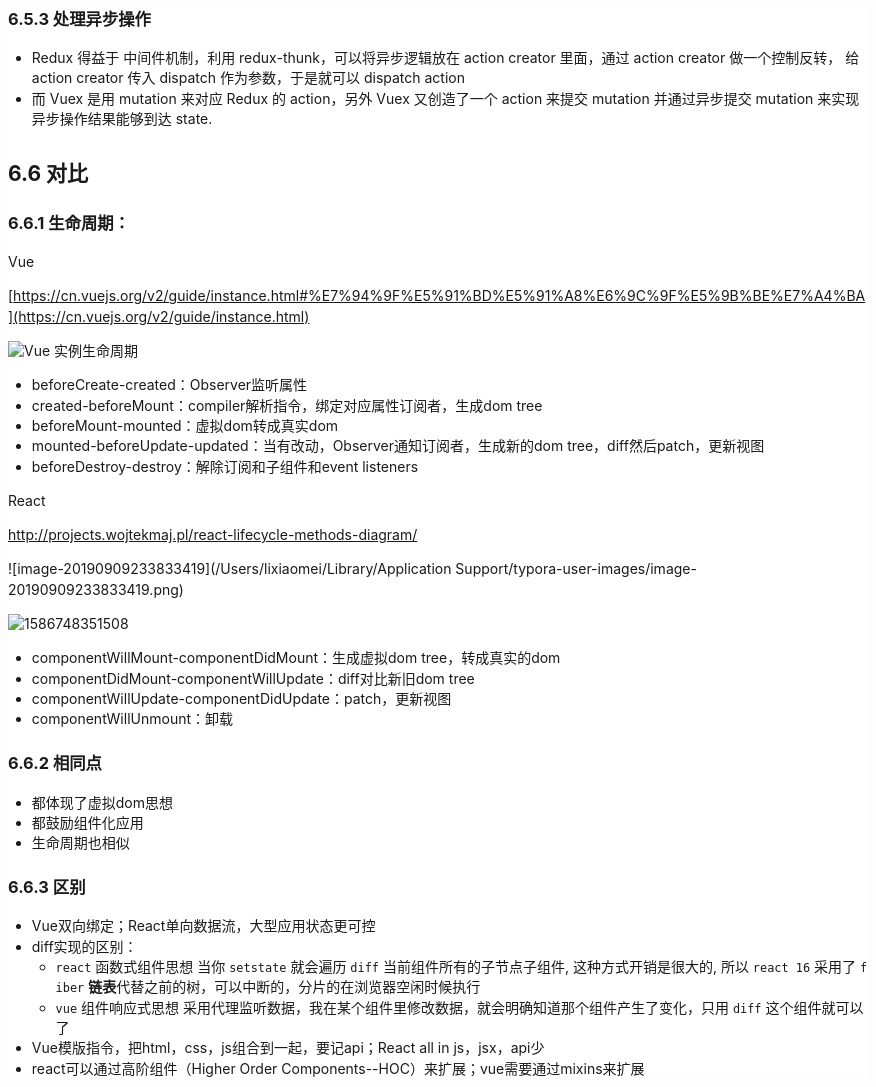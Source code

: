 ### 6.5.3 处理异步操作

- Redux 得益于 中间件机制，利用 redux-thunk，可以将异步逻辑放在  action creator 里面，通过 action creator 做一个控制反转， 给 action creator 传入 dispatch 作为参数，于是就可以 dispatch  action
-  而 Vuex 是用 mutation 来对应 Redux 的 action，另外 Vuex 又创造了一个 action 来提交 mutation 并通过异步提交 mutation 来实现异步操作结果能够到达 state. 

## 6.6 对比

### 6.6.1 生命周期：

Vue

[https://cn.vuejs.org/v2/guide/instance.html#%E7%94%9F%E5%91%BD%E5%91%A8%E6%9C%9F%E5%9B%BE%E7%A4%BA](https://cn.vuejs.org/v2/guide/instance.html)

 ![Vue 实例生命周期](https://cn.vuejs.org/images/lifecycle.png) 

- beforeCreate-created：Observer监听属性
- created-beforeMount：compiler解析指令，绑定对应属性订阅者，生成dom tree
- beforeMount-mounted：虚拟dom转成真实dom
- mounted-beforeUpdate-updated：当有改动，Observer通知订阅者，生成新的dom tree，diff然后patch，更新视图
- beforeDestroy-destroy：解除订阅和子组件和event listeners

React

http://projects.wojtekmaj.pl/react-lifecycle-methods-diagram/

![image-20190909233833419](/Users/lixiaomei/Library/Application Support/typora-user-images/image-20190909233833419.png)

![1586748351508](C:\Users\semineli\AppData\Roaming\Typora\typora-user-images\1586748351508.png)

- componentWillMount-componentDidMount：生成虚拟dom tree，转成真实的dom
- componentDidMount-componentWillUpdate：diff对比新旧dom tree
- componentWillUpdate-componentDidUpdate：patch，更新视图
- componentWillUnmount：卸载

### 6.6.2 相同点

- 都体现了虚拟dom思想
- 都鼓励组件化应用
- 生命周期也相似

### 6.6.3 区别

- Vue双向绑定；React单向数据流，大型应用状态更可控
- diff实现的区别：
  -  `react` 函数式组件思想 当你 `setstate` 就会遍历 `diff` 当前组件所有的子节点子组件, 这种方式开销是很大的, 所以 `react 16` 采用了 `fiber` **链表**代替之前的树，可以中断的，分片的在浏览器空闲时候执行 
  -  `vue` 组件响应式思想 采用代理监听数据，我在某个组件里修改数据，就会明确知道那个组件产生了变化，只用 `diff` 这个组件就可以了 
- Vue模版指令，把html，css，js组合到一起，要记api；React all in js，jsx，api少
- react可以通过高阶组件（Higher Order Components--HOC）来扩展；vue需要通过mixins来扩展


